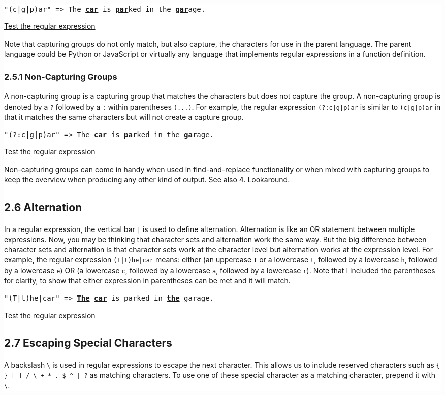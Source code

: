 <pre>
"(c|g|p)ar" => The <a href="#learn-regex"><strong>car</strong></a> is <a href="#learn-regex"><strong>par</strong></a>ked in the <a href="#learn-regex"><strong>gar</strong></a>age.
</pre>

[Test the regular expression](https://regex101.com/r/tUxrBG/1)

Note that capturing groups do not only match, but also capture, the characters for use in
the parent language. The parent language could be Python or JavaScript or virtually any
language that implements regular expressions in a function definition.

### 2.5.1 Non-Capturing Groups

A non-capturing group is a capturing group that matches the characters but
does not capture the group. A non-capturing group is denoted by a `?` followed by a `:`
within parentheses `(...)`. For example, the regular expression `(?:c|g|p)ar` is similar to
`(c|g|p)ar` in that it matches the same characters but will not create a capture group.

<pre>
"(?:c|g|p)ar" => The <a href="#learn-regex"><strong>car</strong></a> is <a href="#learn-regex"><strong>par</strong></a>ked in the <a href="#learn-regex"><strong>gar</strong></a>age.
</pre>

[Test the regular expression](https://regex101.com/r/Rm7Me8/1)

Non-capturing groups can come in handy when used in find-and-replace functionality or
when mixed with capturing groups to keep the overview when producing any other kind of output.
See also [4. Lookaround](#4-lookaround).

## 2.6 Alternation

In a regular expression, the vertical bar `|` is used to define alternation.
Alternation is like an OR statement between multiple expressions. Now, you may be
thinking that character sets and alternation work the same way. But the big
difference between character sets and alternation is that character sets work at the
character level but alternation works at the expression level. For example, the
regular expression `(T|t)he|car` means: either (an uppercase `T` or a lowercase
`t`, followed by a lowercase `h`, followed by a lowercase `e`) OR
(a lowercase `c`, followed by a lowercase `a`, followed by
a lowercase `r`). Note that I included the parentheses for clarity, to show that either expression
in parentheses can be met and it will match.

<pre>
"(T|t)he|car" => <a href="#learn-regex"><strong>The</strong></a> <a href="#learn-regex"><strong>car</strong></a> is parked in <a href="#learn-regex"><strong>the</strong></a> garage.
</pre>

[Test the regular expression](https://regex101.com/r/fBXyX0/1)

## 2.7 Escaping Special Characters

A backslash `\` is used in regular expressions to escape the next character. This
allows us to include reserved characters such as `{ } [ ] / \ + * . $ ^ | ?` as matching characters. To use one of these special character as a matching character, prepend it with `\`.
